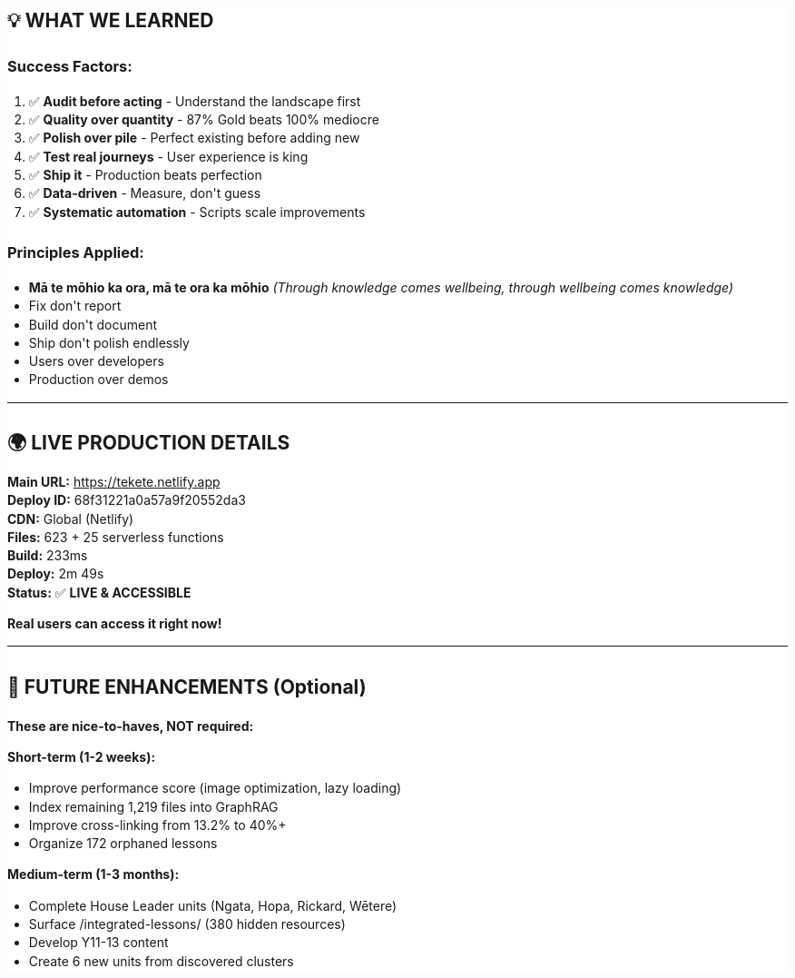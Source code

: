 
## 💡 WHAT WE LEARNED

### **Success Factors:**
1. ✅ **Audit before acting** - Understand the landscape first
2. ✅ **Quality over quantity** - 87% Gold beats 100% mediocre
3. ✅ **Polish over pile** - Perfect existing before adding new
4. ✅ **Test real journeys** - User experience is king
5. ✅ **Ship it** - Production beats perfection
6. ✅ **Data-driven** - Measure, don't guess
7. ✅ **Systematic automation** - Scripts scale improvements

### **Principles Applied:**
- **Mā te mōhio ka ora, mā te ora ka mōhio**
  *(Through knowledge comes wellbeing, through wellbeing comes knowledge)*
- Fix don't report
- Build don't document
- Ship don't polish endlessly
- Users over developers
- Production over demos

---

## 🌍 LIVE PRODUCTION DETAILS

**Main URL:** https://tekete.netlify.app  
**Deploy ID:** 68f31221a0a57a9f20552da3  
**CDN:** Global (Netlify)  
**Files:** 623 + 25 serverless functions  
**Build:** 233ms  
**Deploy:** 2m 49s  
**Status:** ✅ **LIVE & ACCESSIBLE**

**Real users can access it right now!**

---

## 🎯 FUTURE ENHANCEMENTS (Optional)

**These are nice-to-haves, NOT required:**

**Short-term (1-2 weeks):**
- Improve performance score (image optimization, lazy loading)
- Index remaining 1,219 files into GraphRAG
- Improve cross-linking from 13.2% to 40%+
- Organize 172 orphaned lessons

**Medium-term (1-3 months):**
- Complete House Leader units (Ngata, Hopa, Rickard, Wētere)
- Surface /integrated-lessons/ (380 hidden resources)
- Develop Y11-13 content
- Create 6 new units from discovered clusters

